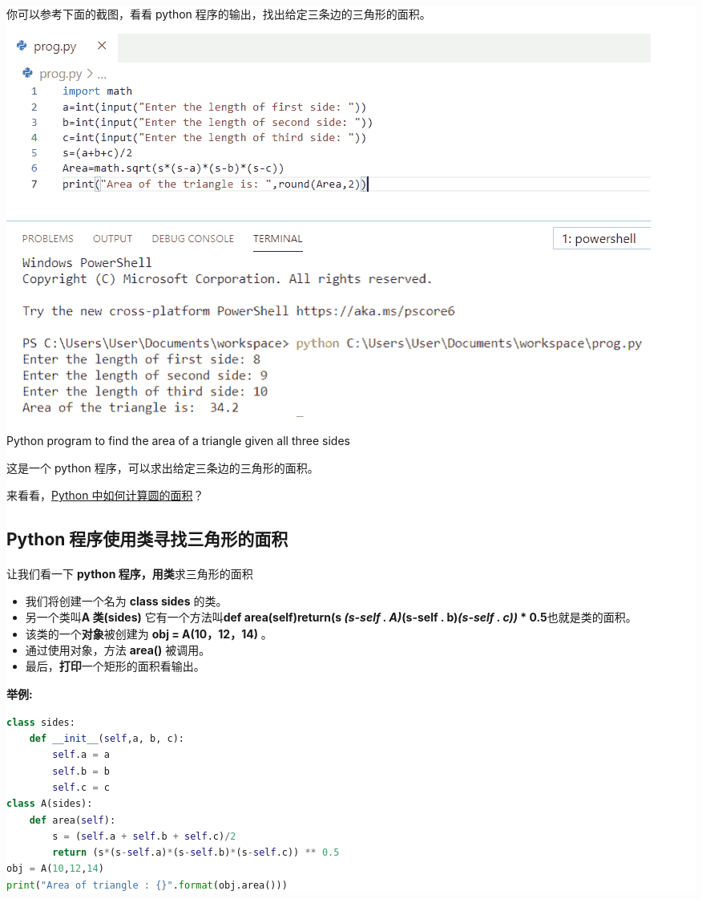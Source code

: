 你可以参考下面的截图，看看 python 程序的输出，找出给定三条边的三角形的面积。

![Python program to find the area of a triangle given all three sides](img/629814c9e2948c9c2d92e82067b59da9.png "Python program to find the area of a triangle given all three sides")

Python program to find the area of a triangle given all three sides

这是一个 python 程序，可以求出给定三条边的三角形的面积。

来看看，[Python 中如何计算圆的面积](https://pythonguides.com/calculate-area-of-a-circle-in-python/)？

## Python 程序使用类寻找三角形的面积

让我们看一下 **python 程序，用类**求三角形的面积

*   我们将创建一个名为 **class sides** 的类。
*   另一个类叫**A 类(sides)** 它有一个方法叫**def area(self)**return**(s *(s-self . A)*(s-self . b)*(s-self . c))* * 0.5**也就是类的面积。
*   该类的一个**对象**被创建为 **obj = A(10，12，14)** 。
*   通过使用对象，方法 **area()** 被调用。
*   最后，**打印**一个矩形的面积看输出。

**举例:**

```py
class sides:
    def __init__(self,a, b, c):
        self.a = a
        self.b = b
        self.c = c
class A(sides):
    def area(self):
        s = (self.a + self.b + self.c)/2
        return (s*(s-self.a)*(s-self.b)*(s-self.c)) ** 0.5
obj = A(10,12,14)
print("Area of triangle : {}".format(obj.area()))
```
